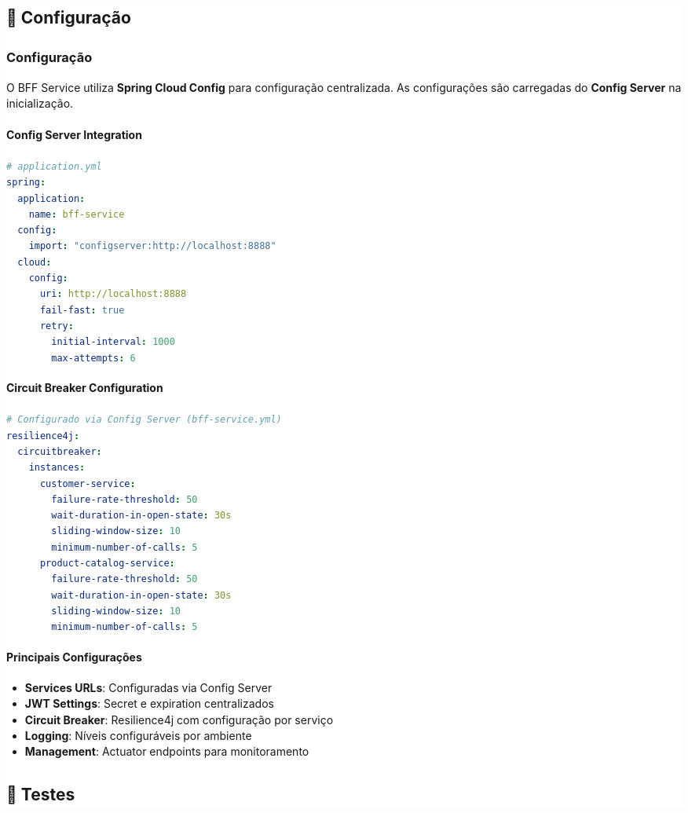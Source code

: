 ## 🔧 Configuração

### Configuração

O BFF Service utiliza **Spring Cloud Config** para configuração centralizada. As configurações são carregadas do **Config Server** na inicialização.

#### Config Server Integration

```yaml
# application.yml
spring:
  application:
    name: bff-service
  config:
    import: "configserver:http://localhost:8888"
  cloud:
    config:
      uri: http://localhost:8888
      fail-fast: true
      retry:
        initial-interval: 1000
        max-attempts: 6
```

#### Circuit Breaker Configuration

```yaml
# Configurado via Config Server (bff-service.yml)
resilience4j:
  circuitbreaker:
    instances:
      customer-service:
        failure-rate-threshold: 50
        wait-duration-in-open-state: 30s
        sliding-window-size: 10
        minimum-number-of-calls: 5
      product-catalog-service:
        failure-rate-threshold: 50
        wait-duration-in-open-state: 30s
        sliding-window-size: 10
        minimum-number-of-calls: 5
```

#### Principais Configurações

- **Services URLs**: Configuradas via Config Server
- **JWT Settings**: Secret e expiration centralizados
- **Circuit Breaker**: Resilience4j com configuração por serviço
- **Logging**: Níveis configuráveis por ambiente
- **Management**: Actuator endpoints para monitoramento

## 🧪 Testes
